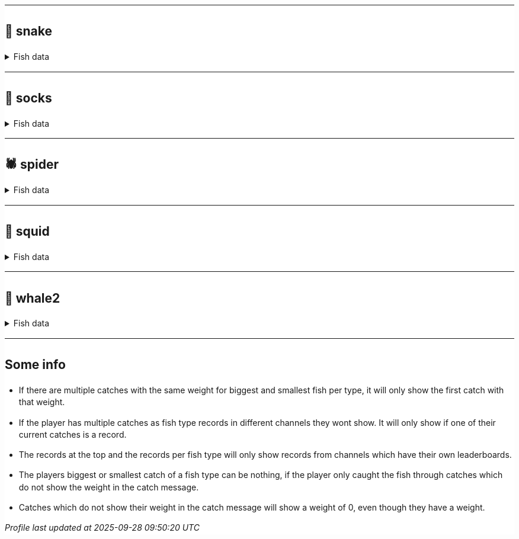 ---------------

## 🐍 snake

<details><summary>Fish data</summary></details>

---------------

## 🧦 socks

<details><summary>Fish data</summary></details>

---------------

## 🕷️ spider

<details><summary>Fish data</summary></details>

---------------

## 🦑 squid

<details><summary>Fish data</summary></details>

---------------

## 🐋 whale2

<details><summary>Fish data</summary></details>

---------------
## Some info

*  If there are multiple catches with the same weight for biggest and smallest fish per type, it will only show the first catch with that weight.

*  If the player has multiple catches as fish type records in different channels they wont show. It will only show if one of their current catches is a record.

*  The records at the top and the records per fish type will only show records from channels which have their own leaderboards.

*  The players biggest or smallest catch of a fish type can be nothing, if the player only caught the fish through catches which do not show the weight in the catch message.

*  Catches which do not show their weight in the catch message will show a weight of 0, even though they have a weight.

_Profile last updated at 2025-09-28 09:50:20 UTC_
